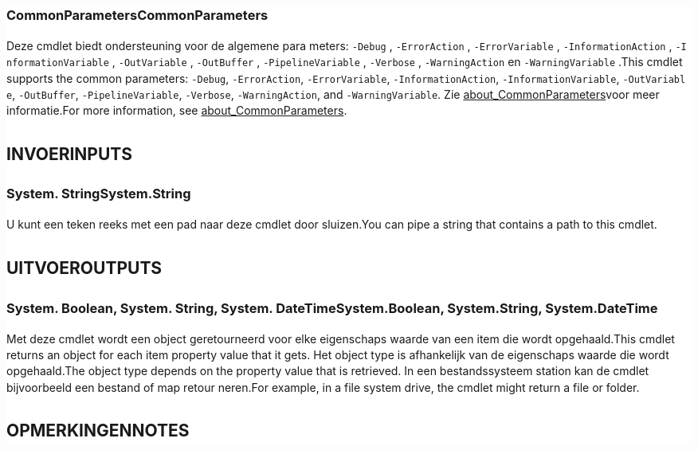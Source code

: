 ### <span data-ttu-id="01a9d-152">CommonParameters</span><span class="sxs-lookup"><span data-stu-id="01a9d-152">CommonParameters</span></span>

<span data-ttu-id="01a9d-153">Deze cmdlet biedt ondersteuning voor de algemene para meters: `-Debug` , `-ErrorAction` , `-ErrorVariable` , `-InformationAction` , `-InformationVariable` , `-OutVariable` , `-OutBuffer` , `-PipelineVariable` , `-Verbose` , `-WarningAction` en `-WarningVariable` .</span><span class="sxs-lookup"><span data-stu-id="01a9d-153">This cmdlet supports the common parameters: `-Debug`, `-ErrorAction`, `-ErrorVariable`, `-InformationAction`, `-InformationVariable`, `-OutVariable`, `-OutBuffer`, `-PipelineVariable`, `-Verbose`, `-WarningAction`, and `-WarningVariable`.</span></span> <span data-ttu-id="01a9d-154">Zie [about_CommonParameters](../Microsoft.PowerShell.Core/About/about_CommonParameters.md)voor meer informatie.</span><span class="sxs-lookup"><span data-stu-id="01a9d-154">For more information, see [about_CommonParameters](../Microsoft.PowerShell.Core/About/about_CommonParameters.md).</span></span>

## <span data-ttu-id="01a9d-155">INVOER</span><span class="sxs-lookup"><span data-stu-id="01a9d-155">INPUTS</span></span>

### <span data-ttu-id="01a9d-156">System. String</span><span class="sxs-lookup"><span data-stu-id="01a9d-156">System.String</span></span>

<span data-ttu-id="01a9d-157">U kunt een teken reeks met een pad naar deze cmdlet door sluizen.</span><span class="sxs-lookup"><span data-stu-id="01a9d-157">You can pipe a string that contains a path to this cmdlet.</span></span>

## <span data-ttu-id="01a9d-158">UITVOER</span><span class="sxs-lookup"><span data-stu-id="01a9d-158">OUTPUTS</span></span>

### <span data-ttu-id="01a9d-159">System. Boolean, System. String, System. DateTime</span><span class="sxs-lookup"><span data-stu-id="01a9d-159">System.Boolean, System.String, System.DateTime</span></span>

<span data-ttu-id="01a9d-160">Met deze cmdlet wordt een object geretourneerd voor elke eigenschaps waarde van een item die wordt opgehaald.</span><span class="sxs-lookup"><span data-stu-id="01a9d-160">This cmdlet returns an object for each item property value that it gets.</span></span>
<span data-ttu-id="01a9d-161">Het object type is afhankelijk van de eigenschaps waarde die wordt opgehaald.</span><span class="sxs-lookup"><span data-stu-id="01a9d-161">The object type depends on the property value that is retrieved.</span></span>
<span data-ttu-id="01a9d-162">In een bestandssysteem station kan de cmdlet bijvoorbeeld een bestand of map retour neren.</span><span class="sxs-lookup"><span data-stu-id="01a9d-162">For example, in a file system drive, the cmdlet might return a file or folder.</span></span>

## <span data-ttu-id="01a9d-163">OPMERKINGEN</span><span class="sxs-lookup"><span data-stu-id="01a9d-163">NOTES</span></span>
